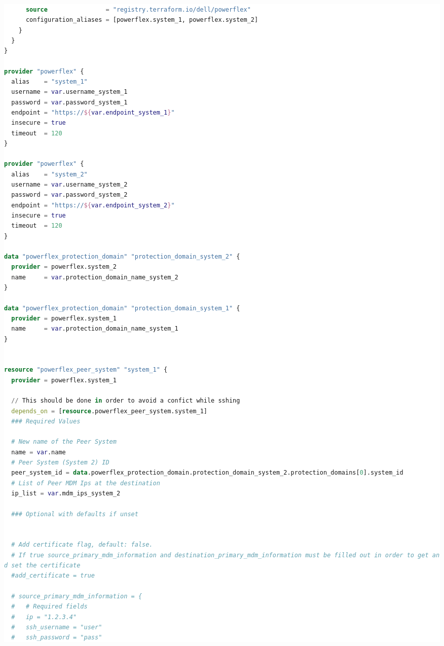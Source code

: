 ```terraform
      source                = "registry.terraform.io/dell/powerflex"
      configuration_aliases = [powerflex.system_1, powerflex.system_2]
    }
  }
}

provider "powerflex" {
  alias    = "system_1"
  username = var.username_system_1
  password = var.password_system_1
  endpoint = "https://${var.endpoint_system_1}"
  insecure = true
  timeout  = 120
}

provider "powerflex" {
  alias    = "system_2"
  username = var.username_system_2
  password = var.password_system_2
  endpoint = "https://${var.endpoint_system_2}"
  insecure = true
  timeout  = 120
}

data "powerflex_protection_domain" "protection_domain_system_2" {
  provider = powerflex.system_2
  name     = var.protection_domain_name_system_2
}

data "powerflex_protection_domain" "protection_domain_system_1" {
  provider = powerflex.system_1
  name     = var.protection_domain_name_system_1
}


resource "powerflex_peer_system" "system_1" {
  provider = powerflex.system_1

  // This should be done in order to avoid a confict while sshing
  depends_on = [resource.powerflex_peer_system.system_1]
  ### Required Values

  # New name of the Peer System
  name = var.name
  # Peer System (System 2) ID
  peer_system_id = data.powerflex_protection_domain.protection_domain_system_2.protection_domains[0].system_id
  # List of Peer MDM Ips at the destination
  ip_list = var.mdm_ips_system_2

  ### Optional with defaults if unset


  # Add certificate flag, default: false. 
  # If true source_primary_mdm_information and destination_primary_mdm_information must be filled out in order to get and set the certificate
  #add_certificate = true

  # source_primary_mdm_information = {
  #   # Required fields
  #   ip = "1.2.3.4"
  #   ssh_username = "user"
  #   ssh_password = "pass"
```
